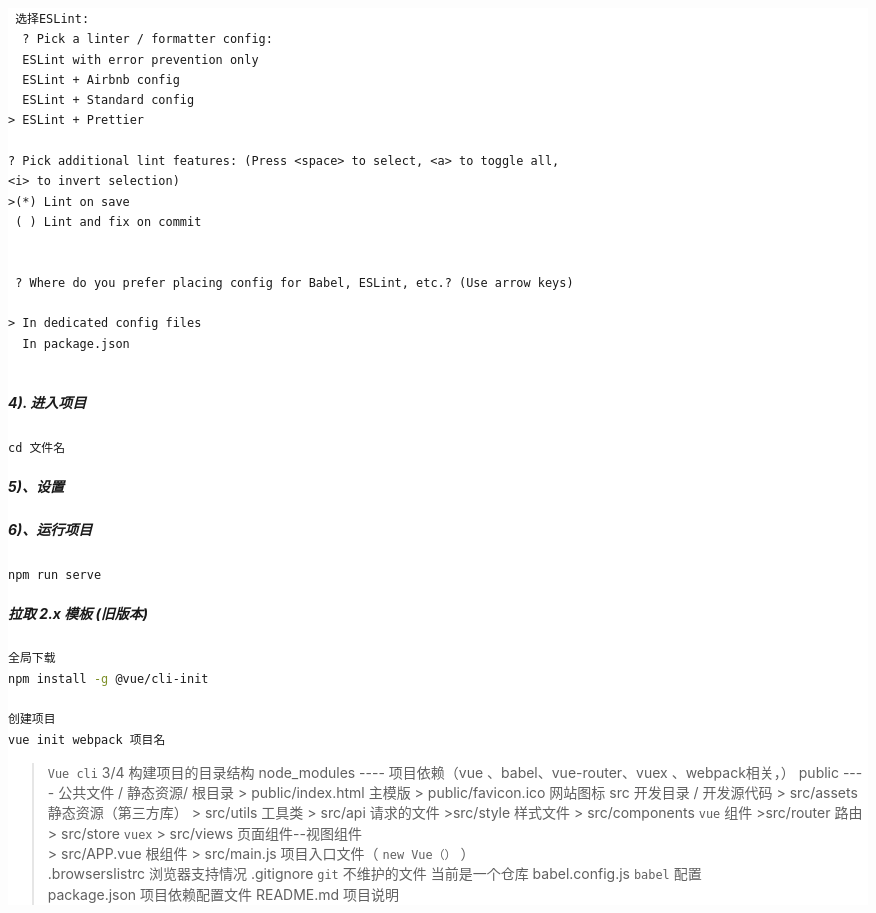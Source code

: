 ```
 选择ESLint: 
  ? Pick a linter / formatter config:
  ESLint with error prevention only
  ESLint + Airbnb config
  ESLint + Standard config
> ESLint + Prettier                 

? Pick additional lint features: (Press <space> to select, <a> to toggle all,
<i> to invert selection)
>(*) Lint on save
 ( ) Lint and fix on commit 
 
 
 ? Where do you prefer placing config for Babel, ESLint, etc.? (Use arrow keys)

> In dedicated config files
  In package.json 
  
```

##### 4). 进入项目   

```shell
cd 文件名
```

##### 5)、设置

##### 6)、运行项目

```shell
npm run serve
```



##### 拉取 2.x 模板 (旧版本)

```bash
全局下载
npm install -g @vue/cli-init

创建项目
vue init webpack 项目名
```

> `Vue cli`  3/4 构建项目的目录结构
> node_modules ----  项目依赖（vue 、babel、vue-router、vuex 、webpack相关，）
> public		 ----  公共文件  / 静态资源/ 根目录
    > public/index.html	     主模版
    > public/favicon.ico	 网站图标
> src			         开发目录 / 开发源代码
    > src/assets			 静态资源（第三方库）
    > ​src/utils              工具类
    > ​src/api                请求的文件
    > ​src/style              样式文件
    > ​src/components	        `vue` 组件
    > ​src/router				路由
    > ​src/store				`vuex` 
    > ​src/views				页面组件--视图组件	 
    > ​src/APP.vue			    根组件
    > ​src/main.js			    项目入口文件（ `new Vue（）` ）	
> .browserslistrc		    浏览器支持情况
> .gitignore				`git` 不维护的文件    当前是一个仓库
> babel.config.js		   `babel` 配置   
> package.json			   项目依赖配置文件
> README.md			       项目说明